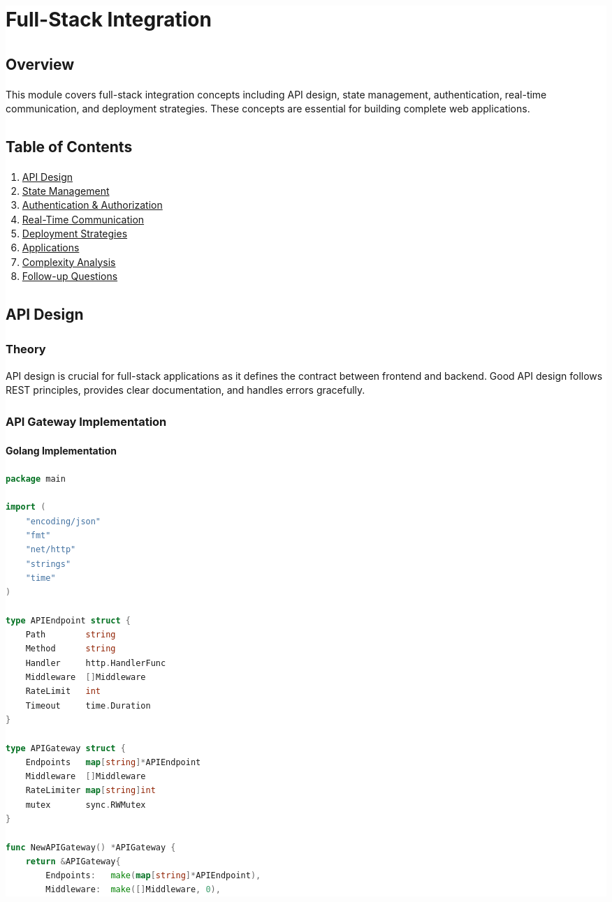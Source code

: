 # Full-Stack Integration

## Overview

This module covers full-stack integration concepts including API design, state management, authentication, real-time communication, and deployment strategies. These concepts are essential for building complete web applications.

## Table of Contents

1. [API Design](#api-design)
2. [State Management](#state-management)
3. [Authentication & Authorization](#authentication--authorization)
4. [Real-Time Communication](#real-time-communication)
5. [Deployment Strategies](#deployment-strategies)
6. [Applications](#applications)
7. [Complexity Analysis](#complexity-analysis)
8. [Follow-up Questions](#follow-up-questions)

## API Design

### Theory

API design is crucial for full-stack applications as it defines the contract between frontend and backend. Good API design follows REST principles, provides clear documentation, and handles errors gracefully.

### API Gateway Implementation

#### Golang Implementation

```go
package main

import (
    "encoding/json"
    "fmt"
    "net/http"
    "strings"
    "time"
)

type APIEndpoint struct {
    Path        string
    Method      string
    Handler     http.HandlerFunc
    Middleware  []Middleware
    RateLimit   int
    Timeout     time.Duration
}

type APIGateway struct {
    Endpoints   map[string]*APIEndpoint
    Middleware  []Middleware
    RateLimiter map[string]int
    mutex       sync.RWMutex
}

func NewAPIGateway() *APIGateway {
    return &APIGateway{
        Endpoints:   make(map[string]*APIEndpoint),
        Middleware:  make([]Middleware, 0),
```